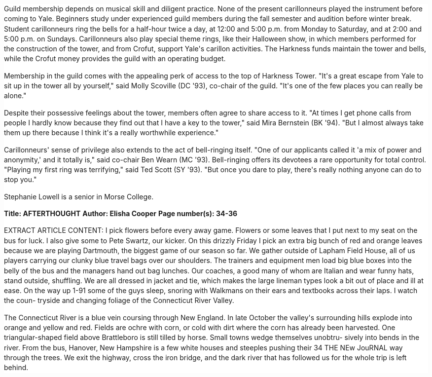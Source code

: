 
Guild membership depends on musical skill and diligent practice. None of the present carillonneurs played the instrument before coming to Yale. Beginners study under experienced guild members during the fall semester and audition before winter break. Student carillonneurs ring the bells for a half-hour twice a day, at 12:00 and 5:00 p.m. from Monday to Saturday, and at 2:00 and 5:00 p.m. on Sundays. Carillonneurs also play special theme rings, like their Halloween show, in which members performed for the construction of the tower, and from Crofut, support Yale's carillon activities. The Harkness funds maintain the tower and bells, while the Crofut money provides the guild with an operating budget. 

Membership in the guild comes with the appealing perk of access to the top of Harkness Tower. "It's a great escape from Yale to sit up in the tower all by yourself," said Molly Scoville (DC '93), co-chair of the guild. "It's one of the few places you can really be alone." 

Despite their possessive feelings about the tower, members often agree to share access to it. "At times I get phone calls from people I hardly know because they find out that I have a key to the tower," said Mira Bernstein (BK '94). "But I almost always take them up there because I think it's a really worthwhile experience." 

Carillonneurs' sense of privilege also extends to the act of bell-ringing itself. "One of our applicants called it 'a mix of power and anonymity,' and it totally is," said co-chair Ben Wearn (MC '93). Bell-ringing offers its devotees a rare opportunity for total control. "Playing my first ring was terrifying," said Ted Scott (SY '93). "But once you dare to play, there's really nothing anyone can do to stop you." 

Stephanie Lowell is a senior in Morse College.


**Title: AFTERTHOUGHT**
**Author: Elisha Cooper**
**Page number(s): 34-36**

EXTRACT ARTICLE CONTENT:
I 
pick flowers before every away game. Flowers or some 
leaves that I put next to my seat on the bus for luck. I 
also give some to Pete Swartz, our kicker. On this drizzly 
Friday I pick an extra big bunch of red and orange leaves 
because we are playing Dartmouth, the biggest game of our 
season so far. We gather outside of Lapham Field House, all 
of us players carrying our clunky blue travel bags over our 
shoulders. The trainers and equipment men load big blue 
boxes into the belly of the bus and the managers hand out 
bag lunches. Our coaches, a good many of whom are Italian 
and wear funny hats, stand outside, shuffling. We are all 
dressed in jacket and tie, which makes the large lineman 
types look a bit out of place and ill at ease. On the way up 
1-91 some of the guys sleep, snoring with Walkmans on 
their ears and textbooks across their laps. I watch the coun-
tryside and changing foliage of the Connecticut River 
Valley. 

The Connecticut River is a blue vein coursing through 
New England. In late October the valley's surrounding hills 
explode into orange and yellow and red. Fields are ochre 
with corn, or cold with dirt where the corn has already been 
harvested. One triangular-shaped field above Brattleboro is 
still tilled by horse. Small towns wedge themselves unobtru-
sively into bends in the river. From the bus, Hanover, New 
Hampshire is a few white houses and steeples pushing their 
34 THE NEw JouRNAL 
way through the trees. We exit the highway, cross the iron 
bridge, and the dark river that has followed us for the whole 
trip is left behind. 
